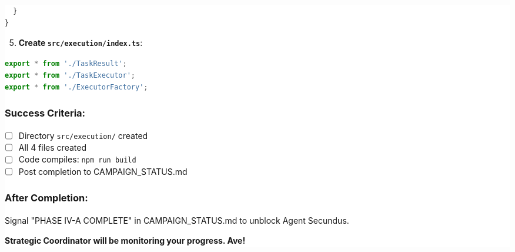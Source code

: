 ```typescript
  }
}
```

5. **Create `src/execution/index.ts`**:
```typescript
export * from './TaskResult';
export * from './TaskExecutor';
export * from './ExecutorFactory';
```

### Success Criteria:
- [ ] Directory `src/execution/` created
- [ ] All 4 files created
- [ ] Code compiles: `npm run build`
- [ ] Post completion to CAMPAIGN_STATUS.md

### After Completion:
Signal "PHASE IV-A COMPLETE" in CAMPAIGN_STATUS.md to unblock Agent Secundus.

**Strategic Coordinator will be monitoring your progress. Ave!**
